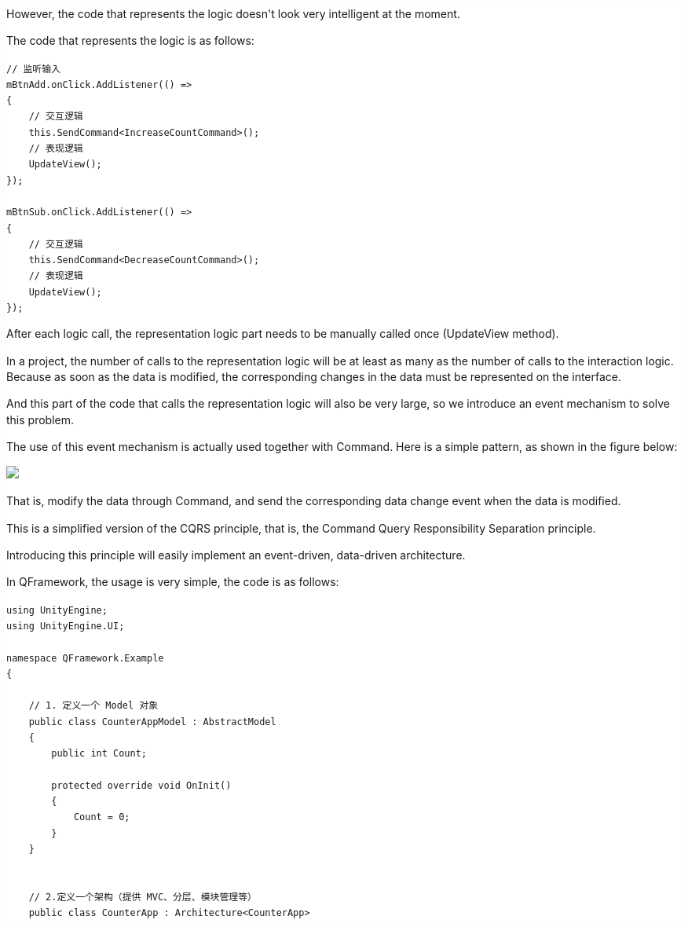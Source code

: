 However, the code that represents the logic doesn't look very intelligent at the moment.

The code that represents the logic is as follows:

```plain
// 监听输入
mBtnAdd.onClick.AddListener(() =>
{
    // 交互逻辑
    this.SendCommand<IncreaseCountCommand>();
    // 表现逻辑
    UpdateView();        
});

mBtnSub.onClick.AddListener(() =>
{
    // 交互逻辑
    this.SendCommand<DecreaseCountCommand>();
    // 表现逻辑
    UpdateView();
});
```

After each logic call, the representation logic part needs to be manually called once (UpdateView method).

In a project, the number of calls to the representation logic will be at least as many as the number of calls to the interaction logic. Because as soon as the data is modified, the corresponding changes in the data must be represented on the interface.

And this part of the code that calls the representation logic will also be very large, so we introduce an event mechanism to solve this problem.

The use of this event mechanism is actually used together with Command. Here is a simple pattern, as shown in the figure below:

[![](https://file.liangxiegame.com/60ccd370-7c2c-4792-8435-ff5427dc5a1b.png)](https://file.liangxiegame.com/60ccd370-7c2c-4792-8435-ff5427dc5a1b.png)

That is, modify the data through Command, and send the corresponding data change event when the data is modified.

This is a simplified version of the CQRS principle, that is, the Command Query Responsibility Separation principle.

Introducing this principle will easily implement an event-driven, data-driven architecture.

In QFramework, the usage is very simple, the code is as follows:

```plain
using UnityEngine;
using UnityEngine.UI;

namespace QFramework.Example
{

    // 1. 定义一个 Model 对象
    public class CounterAppModel : AbstractModel
    {
        public int Count;

        protected override void OnInit()
        {
            Count = 0;
        }
    }


    // 2.定义一个架构（提供 MVC、分层、模块管理等）
    public class CounterApp : Architecture<CounterApp>
```